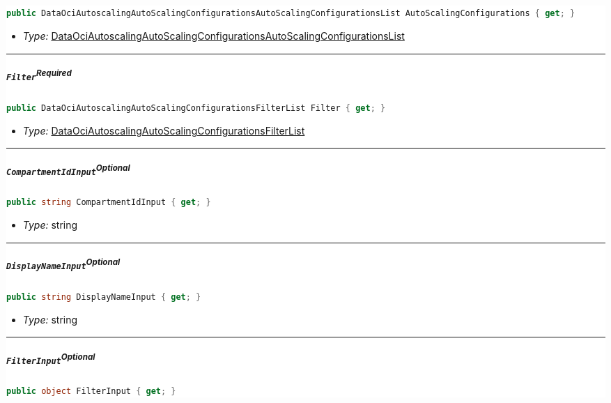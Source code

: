 ```csharp
public DataOciAutoscalingAutoScalingConfigurationsAutoScalingConfigurationsList AutoScalingConfigurations { get; }
```

- *Type:* <a href="#rhizo-co-terraform-provider-oci.dataOciAutoscalingAutoScalingConfigurations.DataOciAutoscalingAutoScalingConfigurationsAutoScalingConfigurationsList">DataOciAutoscalingAutoScalingConfigurationsAutoScalingConfigurationsList</a>

---

##### `Filter`<sup>Required</sup> <a name="Filter" id="rhizo-co-terraform-provider-oci.dataOciAutoscalingAutoScalingConfigurations.DataOciAutoscalingAutoScalingConfigurations.property.filter"></a>

```csharp
public DataOciAutoscalingAutoScalingConfigurationsFilterList Filter { get; }
```

- *Type:* <a href="#rhizo-co-terraform-provider-oci.dataOciAutoscalingAutoScalingConfigurations.DataOciAutoscalingAutoScalingConfigurationsFilterList">DataOciAutoscalingAutoScalingConfigurationsFilterList</a>

---

##### `CompartmentIdInput`<sup>Optional</sup> <a name="CompartmentIdInput" id="rhizo-co-terraform-provider-oci.dataOciAutoscalingAutoScalingConfigurations.DataOciAutoscalingAutoScalingConfigurations.property.compartmentIdInput"></a>

```csharp
public string CompartmentIdInput { get; }
```

- *Type:* string

---

##### `DisplayNameInput`<sup>Optional</sup> <a name="DisplayNameInput" id="rhizo-co-terraform-provider-oci.dataOciAutoscalingAutoScalingConfigurations.DataOciAutoscalingAutoScalingConfigurations.property.displayNameInput"></a>

```csharp
public string DisplayNameInput { get; }
```

- *Type:* string

---

##### `FilterInput`<sup>Optional</sup> <a name="FilterInput" id="rhizo-co-terraform-provider-oci.dataOciAutoscalingAutoScalingConfigurations.DataOciAutoscalingAutoScalingConfigurations.property.filterInput"></a>

```csharp
public object FilterInput { get; }
```
